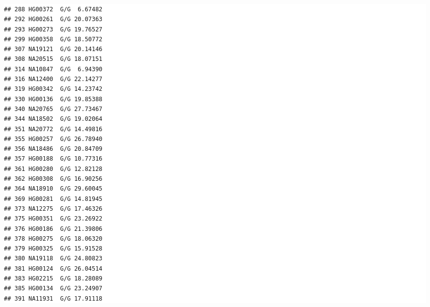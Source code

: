     ## 288 HG00372  G/G  6.67482
    ## 292 HG00261  G/G 20.07363
    ## 293 HG00273  G/G 19.76527
    ## 299 HG00358  G/G 18.50772
    ## 307 NA19121  G/G 20.14146
    ## 308 NA20515  G/G 18.07151
    ## 314 NA10847  G/G  6.94390
    ## 316 NA12400  G/G 22.14277
    ## 319 HG00342  G/G 14.23742
    ## 330 HG00136  G/G 19.85388
    ## 340 NA20765  G/G 27.73467
    ## 344 NA18502  G/G 19.02064
    ## 351 NA20772  G/G 14.49816
    ## 355 HG00257  G/G 26.78940
    ## 356 NA18486  G/G 20.84709
    ## 357 HG00188  G/G 10.77316
    ## 361 HG00280  G/G 12.82128
    ## 362 HG00308  G/G 16.90256
    ## 364 NA18910  G/G 29.60045
    ## 369 HG00281  G/G 14.81945
    ## 373 NA12275  G/G 17.46326
    ## 375 HG00351  G/G 23.26922
    ## 376 HG00186  G/G 21.39806
    ## 378 HG00275  G/G 18.06320
    ## 379 HG00325  G/G 15.91528
    ## 380 NA19118  G/G 24.80823
    ## 381 HG00124  G/G 26.04514
    ## 383 HG02215  G/G 18.28089
    ## 385 HG00134  G/G 23.24907
    ## 391 NA11931  G/G 17.91118
